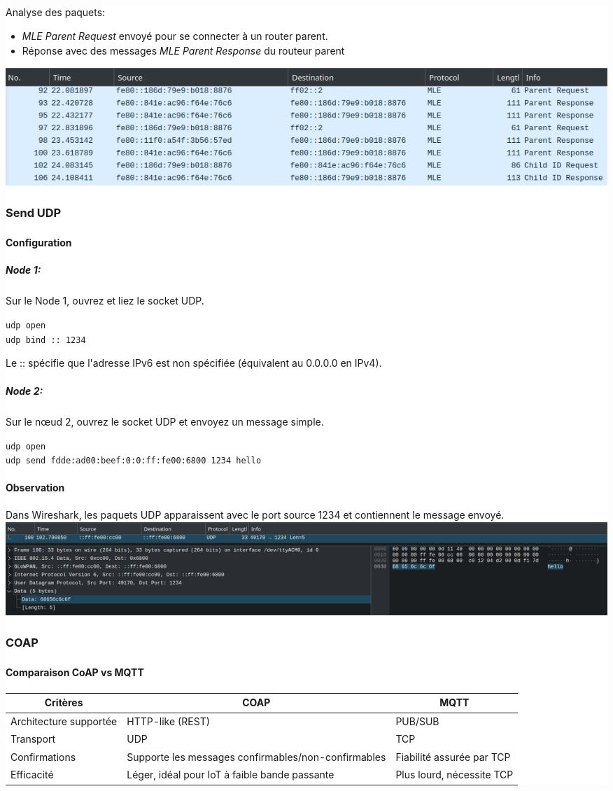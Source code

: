Analyse des paquets:
- *MLE Parent Request* envoyé pour se connecter à un router parent.
- Réponse avec des messages *MLE Parent Response* du routeur parent

![wireshark-child.png](images/wireshark-child.png)
### Send UDP
#### Configuration
##### Node 1:
Sur le Node 1, ouvrez et liez le socket UDP.  
```
udp open
udp bind :: 1234
```
Le :: spécifie que l'adresse IPv6 est non spécifiée (équivalent au 0.0.0.0 en IPv4).
##### Node 2:
Sur le nœud 2, ouvrez le socket UDP et envoyez un message simple.
```
udp open
udp send fdde:ad00:beef:0:0:ff:fe00:6800 1234 hello
```
#### Observation
Dans Wireshark, les paquets UDP apparaissent avec le port source 1234 et contiennent le message envoyé.
![UDP-Wireshark.png](images/UDP-Wireshark.png)
### COAP
#### Comparaison CoAP vs MQTT

| Critères               | **COAP**                                            | **MQTT**                  |
| ---------------------- | --------------------------------------------------- | ------------------------- |
| Architecture supportée | HTTP-like (REST)                                    | PUB/SUB                   |
| Transport              | UDP                                                 | TCP                       |
| Confirmations          | Supporte les messages confirmables/non-confirmables | Fiabilité assurée par TCP |
| Efficacité             | Léger, idéal pour IoT à faible bande passante       | Plus lourd, nécessite TCP |
